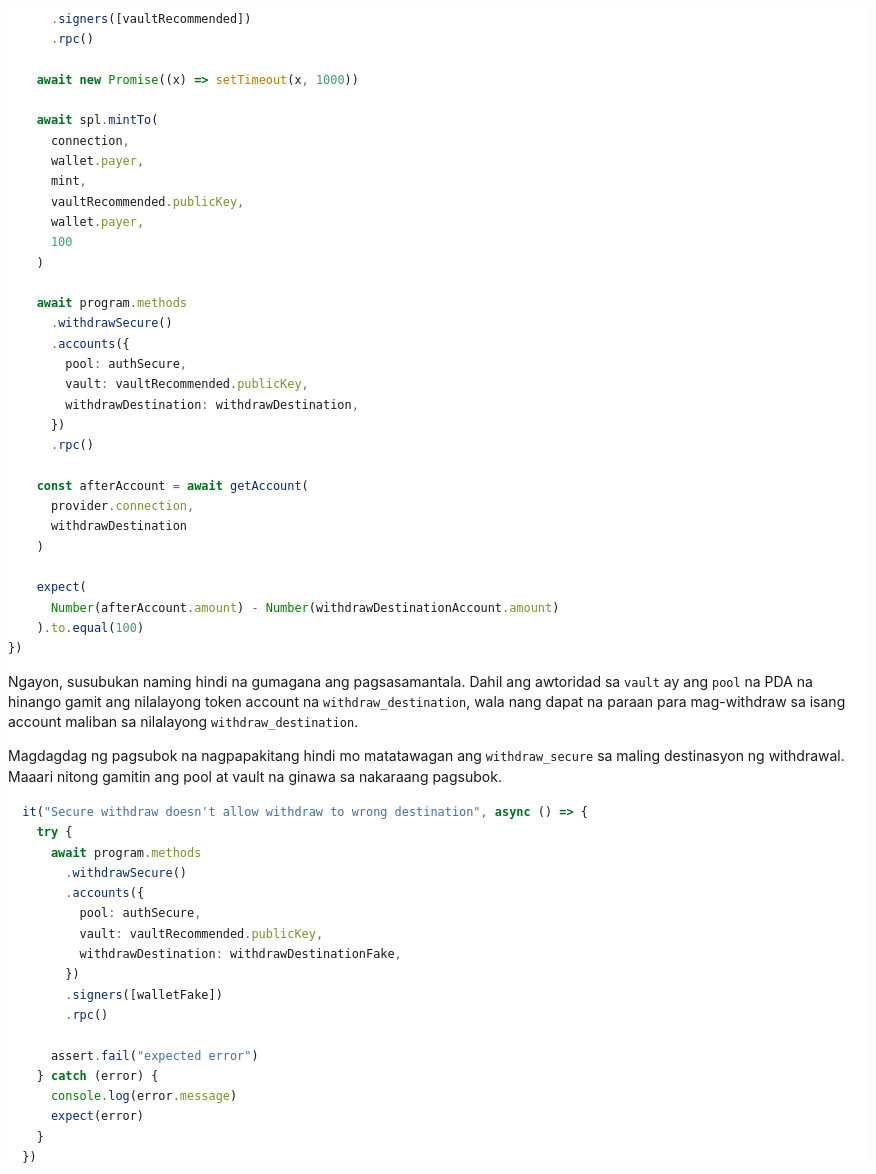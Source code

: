 ```typescript
      .signers([vaultRecommended])
      .rpc()

    await new Promise((x) => setTimeout(x, 1000))

    await spl.mintTo(
      connection,
      wallet.payer,
      mint,
      vaultRecommended.publicKey,
      wallet.payer,
      100
    )

    await program.methods
      .withdrawSecure()
      .accounts({
        pool: authSecure,
        vault: vaultRecommended.publicKey,
        withdrawDestination: withdrawDestination,
      })
      .rpc()

    const afterAccount = await getAccount(
      provider.connection,
      withdrawDestination
    )

    expect(
      Number(afterAccount.amount) - Number(withdrawDestinationAccount.amount)
    ).to.equal(100)
})
```

Ngayon, susubukan naming hindi na gumagana ang pagsasamantala. Dahil ang awtoridad sa `vault` ay ang `pool` na PDA na hinango gamit ang nilalayong token account na `withdraw_destination`, wala nang dapat na paraan para mag-withdraw sa isang account maliban sa nilalayong `withdraw_destination`.

Magdagdag ng pagsubok na nagpapakitang hindi mo matatawagan ang `withdraw_secure` sa maling destinasyon ng withdrawal. Maaari nitong gamitin ang pool at vault na ginawa sa nakaraang pagsubok.

```typescript
  it("Secure withdraw doesn't allow withdraw to wrong destination", async () => {
    try {
      await program.methods
        .withdrawSecure()
        .accounts({
          pool: authSecure,
          vault: vaultRecommended.publicKey,
          withdrawDestination: withdrawDestinationFake,
        })
        .signers([walletFake])
        .rpc()

      assert.fail("expected error")
    } catch (error) {
      console.log(error.message)
      expect(error)
    }
  })
```
